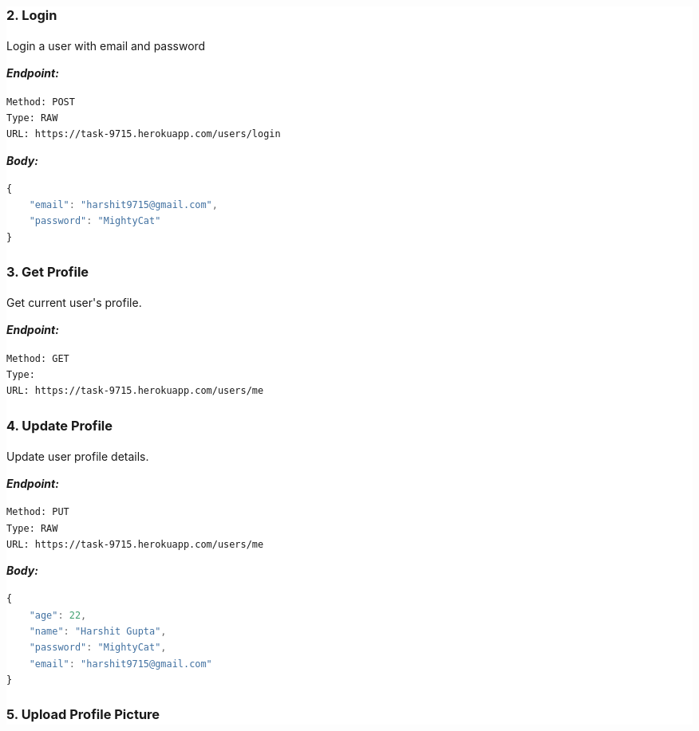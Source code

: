 ### 2. Login

Login a user with email and password

***Endpoint:***

```bash
Method: POST
Type: RAW
URL: https://task-9715.herokuapp.com/users/login
```

***Body:***

```js
{
    "email": "harshit9715@gmail.com",
    "password": "MightyCat"
}
```

### 3. Get Profile

Get current user's profile.

***Endpoint:***

```bash
Method: GET
Type: 
URL: https://task-9715.herokuapp.com/users/me
```

### 4. Update Profile

Update user profile details.

***Endpoint:***

```bash
Method: PUT
Type: RAW
URL: https://task-9715.herokuapp.com/users/me
```

***Body:***

```js
{
    "age": 22,
    "name": "Harshit Gupta",
    "password": "MightyCat",
    "email": "harshit9715@gmail.com"
}
```

### 5. Upload Profile Picture
